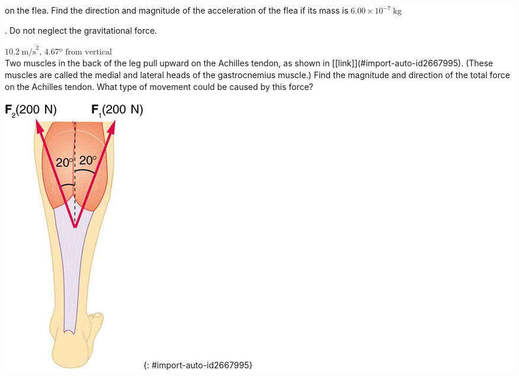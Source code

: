  on the flea. Find the direction and magnitude of the acceleration of the flea if its mass is <math xmlns="http://www.w3.org/1998/Math/MathML"><semantics><mrow><mrow><mrow><mn>6</mn><mtext>.</mtext><mrow><mtext>00</mtext><mo stretchy="false">×</mo><msup><mtext>10</mtext><mrow><mrow><mo stretchy="false">−</mo><mn>7</mn></mrow></mrow></msup></mrow><mspace width="0.25em" /><mtext> kg</mtext></mrow></mrow><mrow /></mrow><annotation encoding="StarMath 5.0"> size 12{6 "." "00" times "10" rSup { size 8{ - 7} } " kg"} {}</annotation></semantics></math>

. Do not neglect the gravitational force.

</div>
<div data-type="solution" class="solution" markdown="1">
<math xmlns="http://www.w3.org/1998/Math/MathML"> <semantics> <mrow> <mrow> <mrow> <mtext>10.2</mtext><mspace width="0.25em" /> <msup> <mtext> m/s</mtext> <mrow> <mn>2</mn> </mrow> </msup> <mtext>, 4.67º from vertical</mtext> </mrow> </mrow> </mrow> <annotation encoding="StarMath 5.0"> size 12{"10" "." 2" m/s" rSup { size 8{2} } ", 4" "." "68"°" from vertical"} {}</annotation> </semantics> </math>

</div>
</div>

<div data-type="exercise" class="exercise" data-element-type="problems-exercises">
<div data-type="problem" class="problem" markdown="1">
Two muscles in the back of the leg pull upward on the Achilles tendon, as shown in [[link]](#import-auto-id2667995). (These muscles are called the medial and lateral heads of the gastrocnemius muscle.) Find the magnitude and direction of the total force on the Achilles tendon. What type of movement could be caused by this force?

</div>
</div>

 ![An Achilles tendon is shown in the figure with two forces acting upward, one at an angle of plus twenty degrees, one at minus twenty degrees. F sub one, equal to two hundred newtons, is shown by a vector making an angle twenty degrees toward the right with the vertical, and F sub two, equal to two hundred newtons, is shown making an angle of twenty degrees left from the vertical.](../resources/Figure_04_07_04.jpg "Achilles tendon"){: #import-auto-id2667995}
